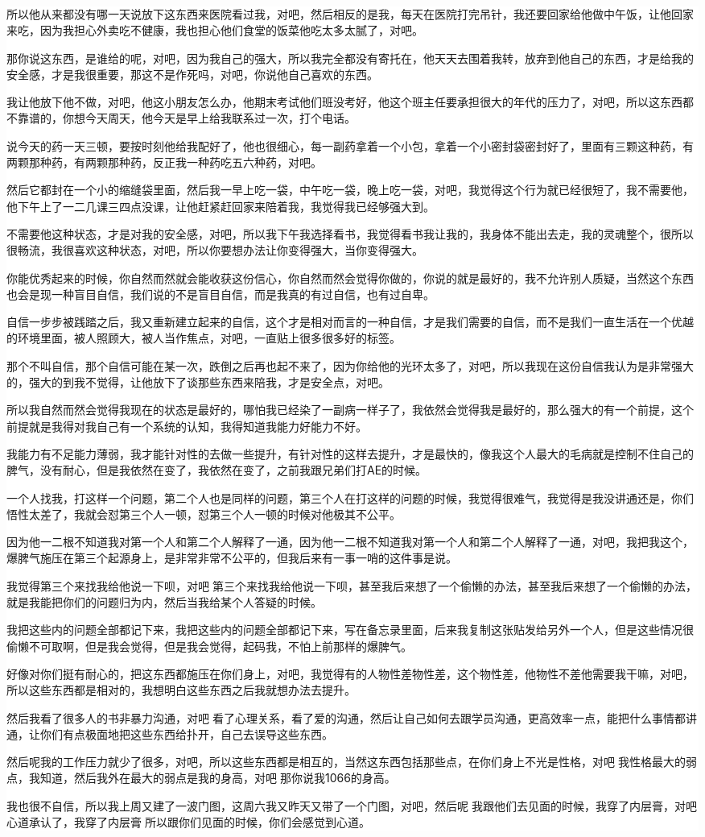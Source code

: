 所以他从来都没有哪一天说放下这东西来医院看过我，对吧，然后相反的是我，每天在医院打完吊针，我还要回家给他做中午饭，让他回家来吃，因为我担心外卖吃不健康，我也担心他们食堂的饭菜他吃太多太腻了，对吧。

那你说这东西，是谁给的呢，对吧，因为我自己的强大，所以我完全都没有寄托在，他天天去围着我转，放弃到他自己的东西，才是给我的安全感，才是我很重要，那这不是作死吗，对吧，你说他自己喜欢的东西。

我让他放下他不做，对吧，他这小朋友怎么办，他期末考试他们班没考好，他这个班主任要承担很大的年代的压力了，对吧，所以这东西都不靠谱的，你想今天周天，他今天是早上给我联系过一次，打个电话。

说今天的药一天三顿，要按时刻他给我配好了，他也很细心，每一副药拿着一个小包，拿着一个小密封袋密封好了，里面有三颗这种药，有两颗那种药，有两颗那种药，反正我一种药吃五六种药，对吧。

然后它都封在一个小的缩缝袋里面，然后我一早上吃一袋，中午吃一袋，晚上吃一袋，对吧，我觉得这个行为就已经很短了，我不需要他，他下午上了一二几课三四点没课，让他赶紧赶回家来陪着我，我觉得我已经够强大到。

不需要他这种状态，才是对我的安全感，对吧，所以我下午我选择看书，我觉得看书我让我的，我身体不能出去走，我的灵魂整个，很所以很畅流，我很喜欢这种状态，对吧，所以你要想办法让你变得强大，当你变得强大。

你能优秀起来的时候，你自然而然就会能收获这份信心，你自然而然会觉得你做的，你说的就是最好的，我不允许别人质疑，当然这个东西也会是现一种盲目自信，我们说的不是盲目自信，而是我真的有过自信，也有过自卑。

自信一步步被践踏之后，我又重新建立起来的自信，这个才是相对而言的一种自信，才是我们需要的自信，而不是我们一直生活在一个优越的环境里面，被人照顾大，被人当作焦点，对吧，一直贴上很多很多好的标签。

那个不叫自信，那个自信可能在某一次，跌倒之后再也起不来了，因为你给他的光环太多了，对吧，所以我现在这份自信我认为是非常强大的，强大的到我不觉得，让他放下了谈那些东西来陪我，才是安全点，对吧。

所以我自然而然会觉得我现在的状态是最好的，哪怕我已经染了一副病一样子了，我依然会觉得我是最好的，那么强大的有一个前提，这个前提就是我得对我自己有一个系统的认知，我得知道我能力好能力不好。

我能力有不足能力薄弱，我才能针对性的去做一些提升，有针对性的这样去提升，才是最快的，像我这个人最大的毛病就是控制不住自己的脾气，没有耐心，但是我依然在变了，我依然在变了，之前我跟兄弟们打AE的时候。

一个人找我，打这样一个问题，第二个人也是同样的问题，第三个人在打这样的问题的时候，我觉得很难气，我觉得是我没讲通还是，你们悟性太差了，我就会怼第三个人一顿，怼第三个人一顿的时候对他极其不公平。

因为他一二根不知道我对第一个人和第二个人解释了一通，因为他一二根不知道我对第一个人和第二个人解释了一通，对吧，我把我这个，爆脾气施压在第三个起源身上，是非常非常不公平的，但我后来有一事一哨的这件事是说。

我觉得第三个来找我给他说一下呗，对吧 第三个来找我给他说一下呗，甚至我后来想了一个偷懒的办法，甚至我后来想了一个偷懒的办法，就是我能把你们的问题归为内，然后当我给某个人答疑的时候。

我把这些内的问题全部都记下来，我把这些内的问题全部都记下来，写在备忘录里面，后来我复制这张贴发给另外一个人，但是这些情况很偷懒不可取啊，但是我会觉得，但是我会觉得，起码我，不怕上前那样的爆脾气。

好像对你们挺有耐心的，把这东西都施压在你们身上，对吧，我觉得有的人物性差物性差，这个物性差，他物性不差他需要我干嘛，对吧，所以这些东西都是相对的，我想明白这些东西之后我就想办法去提升。

然后我看了很多人的书非暴力沟通，对吧 看了心理关系，看了爱的沟通，然后让自己如何去跟学员沟通，更高效率一点，能把什么事情都讲通，让你们有点极面地把这些东西给扑开，自己去误导这些东西。

然后呢我的工作压力就少了很多，对吧，所以这些东西都是相互的，当然这东西包括那些点，在你们身上不光是性格，对吧 我性格最大的弱点，我知道，然后我外在最大的弱点是我的身高，对吧 那你说我1066的身高。

我也很不自信，所以我上周又建了一波门图，这周六我又昨天又带了一个门图，对吧，然后呢 我跟他们去见面的时候，我穿了内层膏，对吧 心道承认了，我穿了内层膏 所以跟你们见面的时候，你们会感觉到心道。

